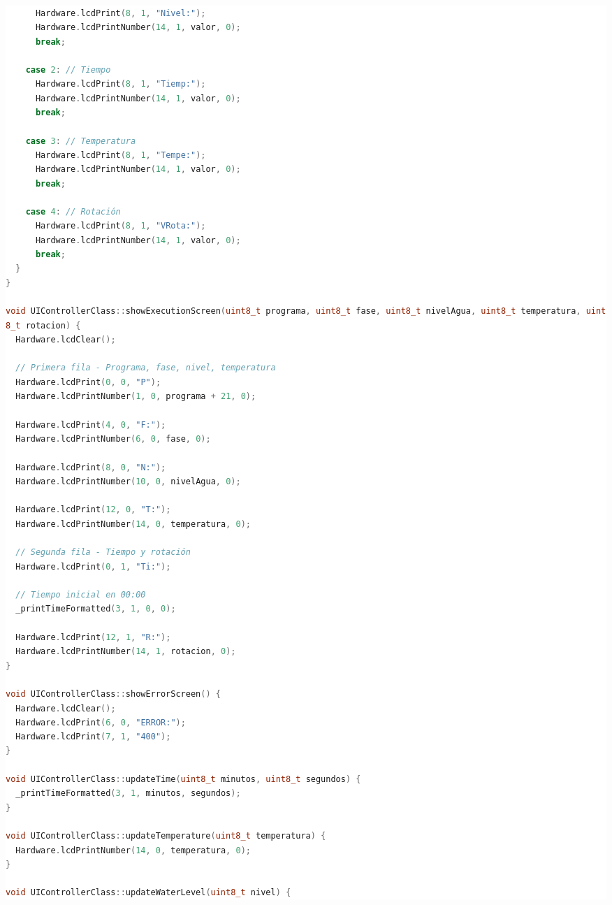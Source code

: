 ```cpp
      Hardware.lcdPrint(8, 1, "Nivel:");
      Hardware.lcdPrintNumber(14, 1, valor, 0);
      break;
      
    case 2: // Tiempo
      Hardware.lcdPrint(8, 1, "Tiemp:");
      Hardware.lcdPrintNumber(14, 1, valor, 0);
      break;
      
    case 3: // Temperatura
      Hardware.lcdPrint(8, 1, "Tempe:");
      Hardware.lcdPrintNumber(14, 1, valor, 0);
      break;
      
    case 4: // Rotación
      Hardware.lcdPrint(8, 1, "VRota:");
      Hardware.lcdPrintNumber(14, 1, valor, 0);
      break;
  }
}

void UIControllerClass::showExecutionScreen(uint8_t programa, uint8_t fase, uint8_t nivelAgua, uint8_t temperatura, uint8_t rotacion) {
  Hardware.lcdClear();
  
  // Primera fila - Programa, fase, nivel, temperatura
  Hardware.lcdPrint(0, 0, "P");
  Hardware.lcdPrintNumber(1, 0, programa + 21, 0);
  
  Hardware.lcdPrint(4, 0, "F:");
  Hardware.lcdPrintNumber(6, 0, fase, 0);
  
  Hardware.lcdPrint(8, 0, "N:");
  Hardware.lcdPrintNumber(10, 0, nivelAgua, 0);
  
  Hardware.lcdPrint(12, 0, "T:");
  Hardware.lcdPrintNumber(14, 0, temperatura, 0);
  
  // Segunda fila - Tiempo y rotación
  Hardware.lcdPrint(0, 1, "Ti:");
  
  // Tiempo inicial en 00:00
  _printTimeFormatted(3, 1, 0, 0);
  
  Hardware.lcdPrint(12, 1, "R:");
  Hardware.lcdPrintNumber(14, 1, rotacion, 0);
}

void UIControllerClass::showErrorScreen() {
  Hardware.lcdClear();
  Hardware.lcdPrint(6, 0, "ERROR:");
  Hardware.lcdPrint(7, 1, "400");
}

void UIControllerClass::updateTime(uint8_t minutos, uint8_t segundos) {
  _printTimeFormatted(3, 1, minutos, segundos);
}

void UIControllerClass::updateTemperature(uint8_t temperatura) {
  Hardware.lcdPrintNumber(14, 0, temperatura, 0);
}

void UIControllerClass::updateWaterLevel(uint8_t nivel) {
```